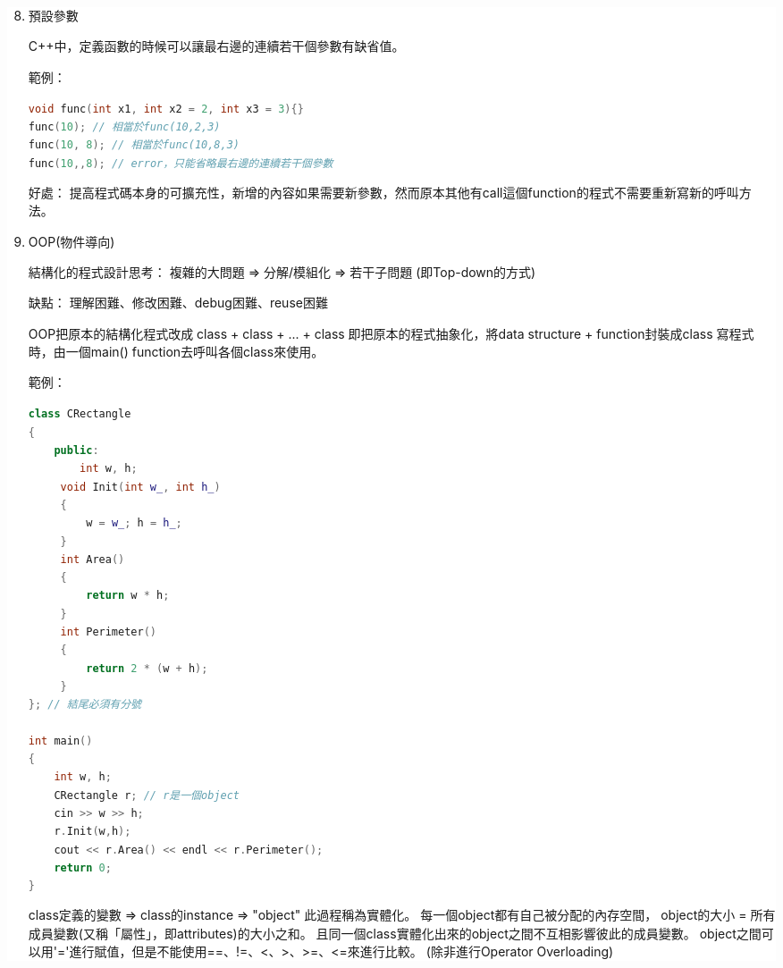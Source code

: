 8. 預設參數

   C++中，定義函數的時候可以讓最右邊的連續若干個參數有缺省值。
   
   範例：
   ```c++
   void func(int x1, int x2 = 2, int x3 = 3){}
   func(10); // 相當於func(10,2,3)
   func(10, 8); // 相當於func(10,8,3)
   func(10,,8); // error，只能省略最右邊的連續若干個參數
   ```
   好處：
   提高程式碼本身的可擴充性，新增的內容如果需要新參數，然而原本其他有call這個function的程式不需要重新寫新的呼叫方法。
   
9. OOP(物件導向)
   
   結構化的程式設計思考：
   複雜的大問題 $\Rightarrow$ 分解/模組化 $\Rightarrow$ 若干子問題
   (即Top-down的方式)
   
   缺點：
   理解困難、修改困難、debug困難、reuse困難
   
   OOP把原本的結構化程式改成 class + class + ... + class
   即把原本的程式抽象化，將data structure + function封裝成class
   寫程式時，由一個main() function去呼叫各個class來使用。
   
   範例：
   ```c++
   class CRectangle
   {
       public:
           int w, h;
        void Init(int w_, int h_)
        {
            w = w_; h = h_;
        }
        int Area()
        {
            return w * h;
        }
        int Perimeter()
        {
            return 2 * (w + h);
        }
   }; // 結尾必須有分號
   
   int main()
   {
       int w, h;
       CRectangle r; // r是一個object
       cin >> w >> h;
       r.Init(w,h);
       cout << r.Area() << endl << r.Perimeter();
       return 0;
   }
   ```
   class定義的變數 $\Rightarrow$ class的instance $\Rightarrow$ "object"
   此過程稱為實體化。
   每一個object都有自己被分配的內存空間，
   object的大小 = 所有成員變數(又稱「屬性」，即attributes)的大小之和。
   且同一個class實體化出來的object之間不互相影響彼此的成員變數。
   object之間可以用'='進行賦值，但是不能使用==、!=、<、>、>=、<=來進行比較。
   (除非進行Operator Overloading)
   
